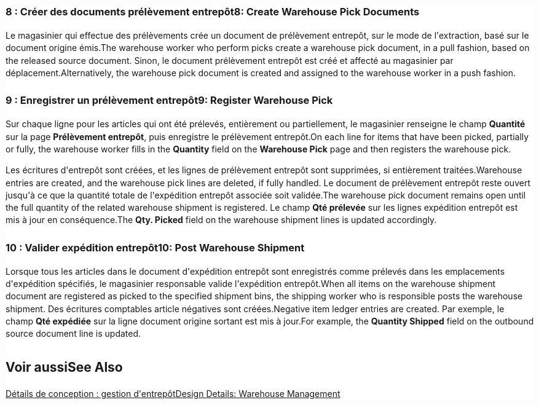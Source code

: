 ### <a name="8-create-warehouse-pick-documents"></a><span data-ttu-id="6c8a6-198">8 : Créer des documents prélèvement entrepôt</span><span class="sxs-lookup"><span data-stu-id="6c8a6-198">8: Create Warehouse Pick Documents</span></span>  
 <span data-ttu-id="6c8a6-199">Le magasinier qui effectue des prélèvements crée un document de prélèvement entrepôt, sur le mode de l'extraction, basé sur le document origine émis.</span><span class="sxs-lookup"><span data-stu-id="6c8a6-199">The warehouse worker who perform picks create a warehouse pick document, in a pull fashion, based on the released source document.</span></span> <span data-ttu-id="6c8a6-200">Sinon, le document prélèvement entrepôt est créé et affecté au magasinier par déplacement.</span><span class="sxs-lookup"><span data-stu-id="6c8a6-200">Alternatively, the warehouse pick document is created and assigned to the warehouse worker in a push fashion.</span></span>  

### <a name="9-register-warehouse-pick"></a><span data-ttu-id="6c8a6-201">9 : Enregistrer un prélèvement entrepôt</span><span class="sxs-lookup"><span data-stu-id="6c8a6-201">9: Register Warehouse Pick</span></span>  
 <span data-ttu-id="6c8a6-202">Sur chaque ligne pour les articles qui ont été prélevés, entièrement ou partiellement, le magasinier renseigne le champ **Quantité** sur la page **Prélèvement entrepôt**, puis enregistre le prélèvement entrepôt.</span><span class="sxs-lookup"><span data-stu-id="6c8a6-202">On each line for items that have been picked, partially or fully, the warehouse worker fills in the **Quantity** field on the **Warehouse Pick** page and then registers the warehouse pick.</span></span>  

 <span data-ttu-id="6c8a6-203">Les écritures d'entrepôt sont créées, et les lignes de prélèvement entrepôt sont supprimées, si entièrement traitées.</span><span class="sxs-lookup"><span data-stu-id="6c8a6-203">Warehouse entries are created, and the warehouse pick lines are deleted, if fully handled.</span></span> <span data-ttu-id="6c8a6-204">Le document de prélèvement entrepôt reste ouvert jusqu'à ce que la quantité totale de l'expédition entrepôt associée soit validée.</span><span class="sxs-lookup"><span data-stu-id="6c8a6-204">The warehouse pick document remains open until the full quantity of the related warehouse shipment is registered.</span></span> <span data-ttu-id="6c8a6-205">Le champ **Qté prélevée** sur les lignes expédition entrepôt est mis à jour en conséquence.</span><span class="sxs-lookup"><span data-stu-id="6c8a6-205">The **Qty. Picked** field on the warehouse shipment lines is updated accordingly.</span></span>  

### <a name="10-post-warehouse-shipment"></a><span data-ttu-id="6c8a6-206">10 : Valider expédition entrepôt</span><span class="sxs-lookup"><span data-stu-id="6c8a6-206">10: Post Warehouse Shipment</span></span>  
 <span data-ttu-id="6c8a6-207">Lorsque tous les articles dans le document d'expédition entrepôt sont enregistrés comme prélevés dans les emplacements d'expédition spécifiés, le magasinier responsable valide l'expédition entrepôt.</span><span class="sxs-lookup"><span data-stu-id="6c8a6-207">When all items on the warehouse shipment document are registered as picked to the specified shipment bins, the shipping worker who is responsible posts the warehouse shipment.</span></span> <span data-ttu-id="6c8a6-208">Des écritures comptables article négatives sont créées.</span><span class="sxs-lookup"><span data-stu-id="6c8a6-208">Negative item ledger entries are created.</span></span> <span data-ttu-id="6c8a6-209">Par exemple, le champ **Qté expédiée** sur la ligne document origine sortant est mis à jour.</span><span class="sxs-lookup"><span data-stu-id="6c8a6-209">For example, the **Quantity Shipped** field on the outbound source document line is updated.</span></span>  

## <a name="see-also"></a><span data-ttu-id="6c8a6-210">Voir aussi</span><span class="sxs-lookup"><span data-stu-id="6c8a6-210">See Also</span></span>  
 [<span data-ttu-id="6c8a6-211">Détails de conception : gestion d'entrepôt</span><span class="sxs-lookup"><span data-stu-id="6c8a6-211">Design Details: Warehouse Management</span></span>](design-details-warehouse-management.md)

